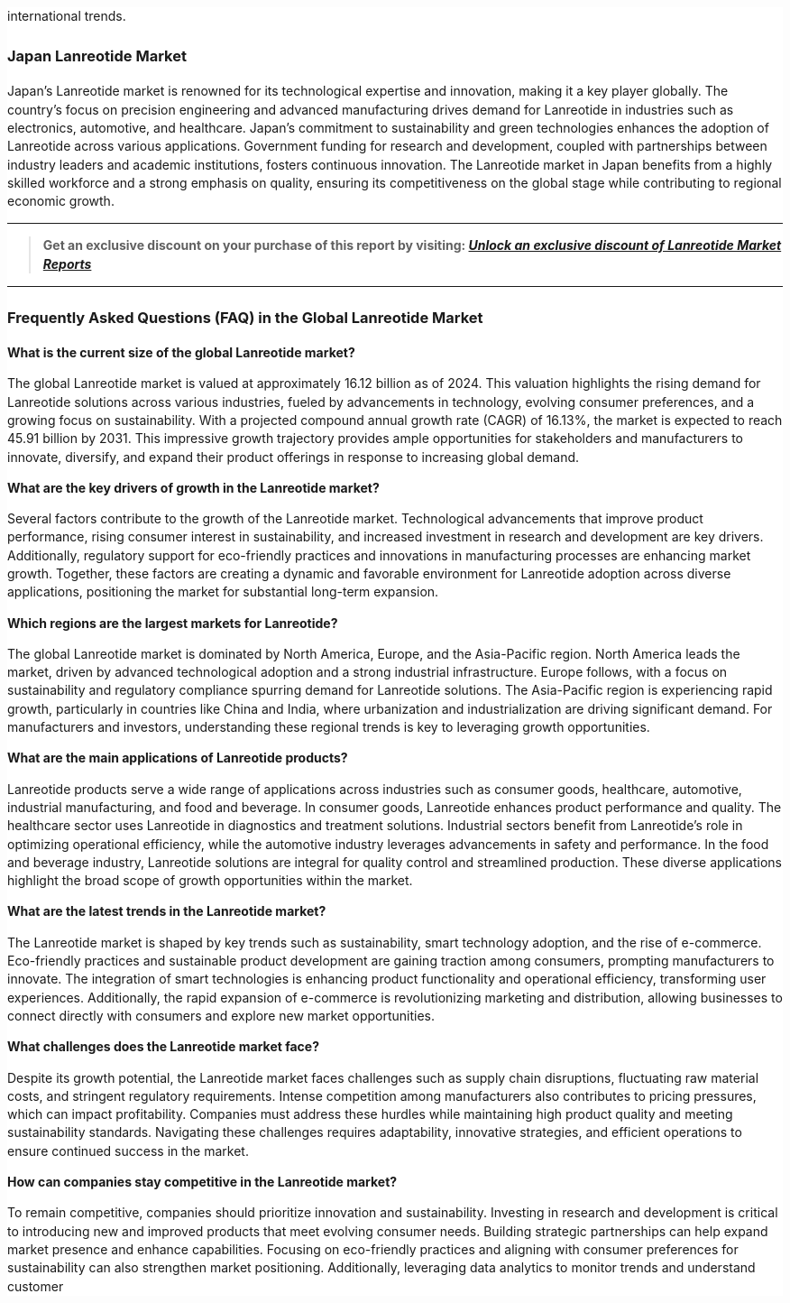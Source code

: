 international trends.</p><h3>Japan Lanreotide Market</h3><p>Japan&rsquo;s Lanreotide market is renowned for its technological expertise and innovation, making it a key player globally. The country&rsquo;s focus on precision engineering and advanced manufacturing drives demand for Lanreotide in industries such as electronics, automotive, and healthcare. Japan&rsquo;s commitment to sustainability and green technologies enhances the adoption of Lanreotide across various applications. Government funding for research and development, coupled with partnerships between industry leaders and academic institutions, fosters continuous innovation. The Lanreotide market in Japan benefits from a highly skilled workforce and a strong emphasis on quality, ensuring its competitiveness on the global stage while contributing to regional economic growth.</p><hr /><blockquote><p><strong>Get an exclusive discount on your purchase of this report by visiting: <em><a href="://marketresearchpulse.com/ask-for-discount/81721?utm_source=Github&amp;utm_medium=022">Unlock an exclusive discount of Lanreotide Market Reports</a></em>&nbsp;</strong></p></blockquote><hr /><h3>Frequently Asked Questions (FAQ) in the Global Lanreotide Market</h3><p><strong>What is the current size of the global Lanreotide market?</strong></p><p>The global Lanreotide market is valued at approximately 16.12 billion as of 2024. This valuation highlights the rising demand for Lanreotide solutions across various industries, fueled by advancements in technology, evolving consumer preferences, and a growing focus on sustainability. With a projected compound annual growth rate (CAGR) of 16.13%, the market is expected to reach 45.91 billion by 2031. This impressive growth trajectory provides ample opportunities for stakeholders and manufacturers to innovate, diversify, and expand their product offerings in response to increasing global demand.</p><p><strong>What are the key drivers of growth in the Lanreotide market?</strong></p><p>Several factors contribute to the growth of the Lanreotide market. Technological advancements that improve product performance, rising consumer interest in sustainability, and increased investment in research and development are key drivers. Additionally, regulatory support for eco-friendly practices and innovations in manufacturing processes are enhancing market growth. Together, these factors are creating a dynamic and favorable environment for Lanreotide adoption across diverse applications, positioning the market for substantial long-term expansion.</p><p><strong>Which regions are the largest markets for Lanreotide?</strong></p><p>The global Lanreotide market is dominated by North America, Europe, and the Asia-Pacific region. North America leads the market, driven by advanced technological adoption and a strong industrial infrastructure. Europe follows, with a focus on sustainability and regulatory compliance spurring demand for Lanreotide solutions. The Asia-Pacific region is experiencing rapid growth, particularly in countries like China and India, where urbanization and industrialization are driving significant demand. For manufacturers and investors, understanding these regional trends is key to leveraging growth opportunities.</p><p><strong>What are the main applications of Lanreotide products?</strong></p><p>Lanreotide products serve a wide range of applications across industries such as consumer goods, healthcare, automotive, industrial manufacturing, and food and beverage. In consumer goods, Lanreotide enhances product performance and quality. The healthcare sector uses Lanreotide in diagnostics and treatment solutions. Industrial sectors benefit from Lanreotide&rsquo;s role in optimizing operational efficiency, while the automotive industry leverages advancements in safety and performance. In the food and beverage industry, Lanreotide solutions are integral for quality control and streamlined production. These diverse applications highlight the broad scope of growth opportunities within the market.</p><p><strong>What are the latest trends in the Lanreotide market?</strong></p><p>The Lanreotide market is shaped by key trends such as sustainability, smart technology adoption, and the rise of e-commerce. Eco-friendly practices and sustainable product development are gaining traction among consumers, prompting manufacturers to innovate. The integration of smart technologies is enhancing product functionality and operational efficiency, transforming user experiences. Additionally, the rapid expansion of e-commerce is revolutionizing marketing and distribution, allowing businesses to connect directly with consumers and explore new market opportunities.</p><p><strong>What challenges does the Lanreotide market face?</strong></p><p>Despite its growth potential, the Lanreotide market faces challenges such as supply chain disruptions, fluctuating raw material costs, and stringent regulatory requirements. Intense competition among manufacturers also contributes to pricing pressures, which can impact profitability. Companies must address these hurdles while maintaining high product quality and meeting sustainability standards. Navigating these challenges requires adaptability, innovative strategies, and efficient operations to ensure continued success in the market.</p><p><strong>How can companies stay competitive in the Lanreotide market?</strong></p><p>To remain competitive, companies should prioritize innovation and sustainability. Investing in research and development is critical to introducing new and improved products that meet evolving consumer needs. Building strategic partnerships can help expand market presence and enhance capabilities. Focusing on eco-friendly practices and aligning with consumer preferences for sustainability can also strengthen market positioning. Additionally, leveraging data analytics to monitor trends and understand customer